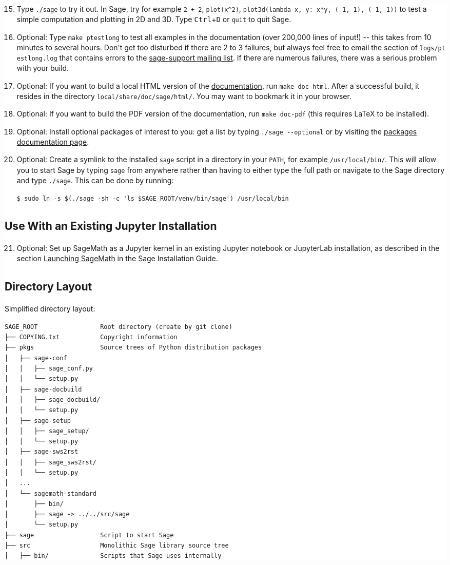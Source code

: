 15. Type `./sage` to try it out. In Sage, try for example `2 + 2`,
    `plot(x^2)`, `plot3d(lambda x, y: x*y, (-1, 1), (-1, 1))`
    to test a simple computation and plotting in 2D and 3D.
    Type <kbd>Ctrl</kbd>+<kbd>D</kbd> or `quit` to quit Sage.

16. Optional: Type `make ptestlong` to test all examples in the documentation
    (over 200,000 lines of input!) -- this takes from 10 minutes to
    several hours. Don't get too disturbed if there are 2 to 3 failures,
    but always feel free to email the section of `logs/ptestlong.log` that
    contains errors to the [sage-support mailing list](https://groups.google.com/group/sage-support).
    If there are numerous failures, there was a serious problem with your build.

17. Optional: If you want to build a local HTML version of the
    [documentation](https://passagemath.org/docs/latest/html/en/index.html), run
    `make doc-html`. After a successful build, it resides in the directory
    `local/share/doc/sage/html/`. You may want to bookmark it in your browser.

18. Optional: If you want to build the PDF version of the documentation,
    run `make doc-pdf` (this requires LaTeX to be installed).

19. Optional: Install optional packages of interest to you:
    get a list by typing  `./sage --optional` or by visiting the
    [packages documentation page](https://passagemath.org/docs/latest/html/en/reference/spkg/).

20. Optional: Create a symlink to the installed `sage` script in a
    directory in your `PATH`, for example `/usr/local/bin/`. This will
    allow you to start Sage by typing `sage` from anywhere rather than
    having to either type the full path or navigate to the Sage
    directory and type `./sage`. This can be done by running:

        $ sudo ln -s $(./sage -sh -c 'ls $SAGE_ROOT/venv/bin/sage') /usr/local/bin

Use With an Existing Jupyter Installation
-----------------------------------------

21. Optional: Set up SageMath as a Jupyter kernel in an existing Jupyter notebook
    or JupyterLab installation, as described in the section
    [Launching SageMath](https://passagemath.org/docs/latest/html/en/installation/launching.html)
    in the Sage Installation Guide.

Directory Layout
----------------

Simplified directory layout:
```
SAGE_ROOT                 Root directory (create by git clone)
├── COPYING.txt           Copyright information
├── pkgs                  Source trees of Python distribution packages
│   ├── sage-conf
│   │   ├── sage_conf.py
│   │   └── setup.py
│   ├── sage-docbuild
│   │   ├── sage_docbuild/
│   │   └── setup.py
│   ├── sage-setup
│   │   ├── sage_setup/
│   │   └── setup.py
│   ├── sage-sws2rst
│   │   ├── sage_sws2rst/
│   │   └── setup.py
│   ...
│   └── sagemath-standard
│       ├── bin/
│       ├── sage -> ../../src/sage
│       └── setup.py
├── sage                  Script to start Sage
├── src                   Monolithic Sage library source tree
│   ├── bin/              Scripts that Sage uses internally
```